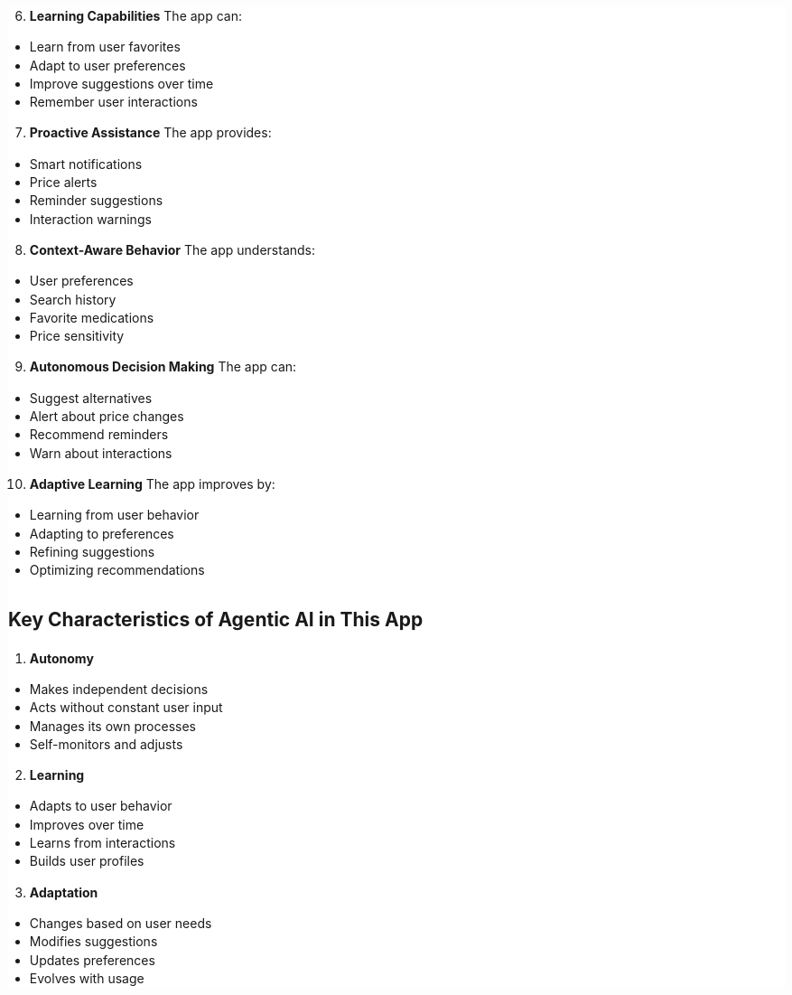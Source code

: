 6. **Learning Capabilities**
The app can:
- Learn from user favorites
- Adapt to user preferences
- Improve suggestions over time
- Remember user interactions

7. **Proactive Assistance**
The app provides:
- Smart notifications
- Price alerts
- Reminder suggestions
- Interaction warnings

8. **Context-Aware Behavior**
The app understands:
- User preferences
- Search history
- Favorite medications
- Price sensitivity

9. **Autonomous Decision Making**
The app can:
- Suggest alternatives
- Alert about price changes
- Recommend reminders
- Warn about interactions

10. **Adaptive Learning**
The app improves by:
- Learning from user behavior
- Adapting to preferences
- Refining suggestions
- Optimizing recommendations

## Key Characteristics of Agentic AI in This App

1. **Autonomy**
- Makes independent decisions
- Acts without constant user input
- Manages its own processes
- Self-monitors and adjusts

2. **Learning**
- Adapts to user behavior
- Improves over time
- Learns from interactions
- Builds user profiles

3. **Adaptation**
- Changes based on user needs
- Modifies suggestions
- Updates preferences
- Evolves with usage
